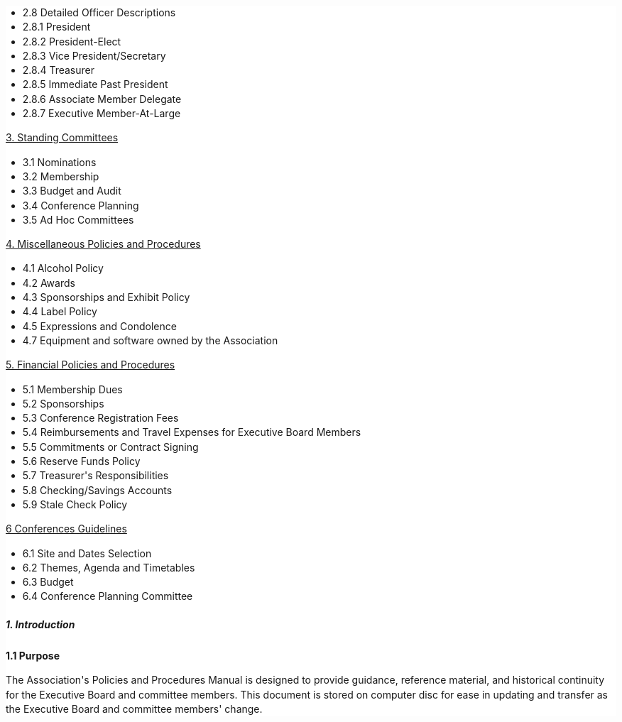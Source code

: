 *    2.8 Detailed Officer Descriptions
*    2.8.1 President
*    2.8.2 President-Elect
*    2.8.3 Vice President/Secretary
*    2.8.4 Treasurer
*    2.8.5 Immediate Past President
*    2.8.6 Associate Member Delegate
*    2.8.7 Executive Member-At-Large

[3\. Standing Committees](#part3)

*    3.1 Nominations
*    3.2 Membership
*    3.3 Budget and Audit
*    3.4 Conference Planning
*    3.5 Ad Hoc Committees

[4\. Miscellaneous Policies and Procedures](#part4)

*    4.1 Alcohol Policy
*    4.2 Awards
*    4.3 Sponsorships and Exhibit Policy
*    4.4 Label Policy
*    4.5 Expressions and Condolence
*    4.7 Equipment and software owned by the Association

[5\. Financial Policies and Procedures](#part5)

*    5.1 Membership Dues
*    5.2 Sponsorships
*    5.3 Conference Registration Fees
*    5.4 Reimbursements and Travel Expenses for Executive Board Members
*    5.5 Commitments or Contract Signing
*    5.6 Reserve Funds Policy
*    5.7 Treasurer's Responsibilities
*    5.8 Checking/Savings Accounts
*    5.9 Stale Check Policy

[6 Conferences Guidelines](#part6)

*    6.1 Site and Dates Selection
*    6.2 Themes, Agenda and Timetables
*    6.3 Budget
*    6.4 Conference Planning Committee

<a id="part1"></a>

##### 1\. Introduction 


**1.1 Purpose**

The Association's Policies and Procedures Manual is designed to provide guidance, reference material, and historical continuity for the Executive Board and committee members. This document is stored on computer disc for ease in updating and transfer as the Executive Board and committee members' change.
